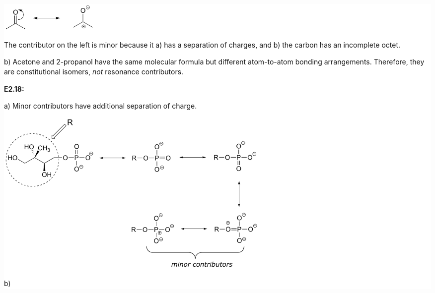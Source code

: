 <img src="media/ICE_solutions/image29.png" style="width:1.88889in;height:0.55556in" />

The contributor on the left is minor because it a) has a separation of
charges, and b) the carbon has an incomplete octet.

b\) Acetone and 2-propanol have the same molecular formula but different
atom-to-atom bonding arrangements. Therefore, they are constitutional
isomers, *not* resonance contributors.

**E2.18:**

a\) Minor contributors have additional separation of charge.

<img src="media/ICE_solutions/image30.png" style="width:5.33333in;height:3.17569in" />

b\)
